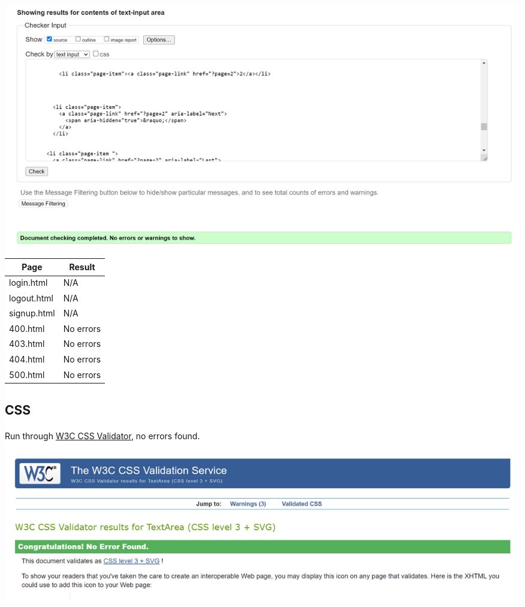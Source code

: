<img src="documents/images/paginator-html-test.png">


| Page                 | Result | 
|----------------------|------------|
| login.html           | N/A        | 
| logout.html          | N/A        | 
| signup.html          | N/A        |
| 400.html             | No errors  | 
| 403.html             | No errors  | 
| 404.html             | No errors  | 
| 500.html             | No errors  | 

## CSS

Run through [W3C CSS Validator](https://jigsaw.w3.org/css-validator/), no errors found.

<img src="documents/images/css-validator.png">
